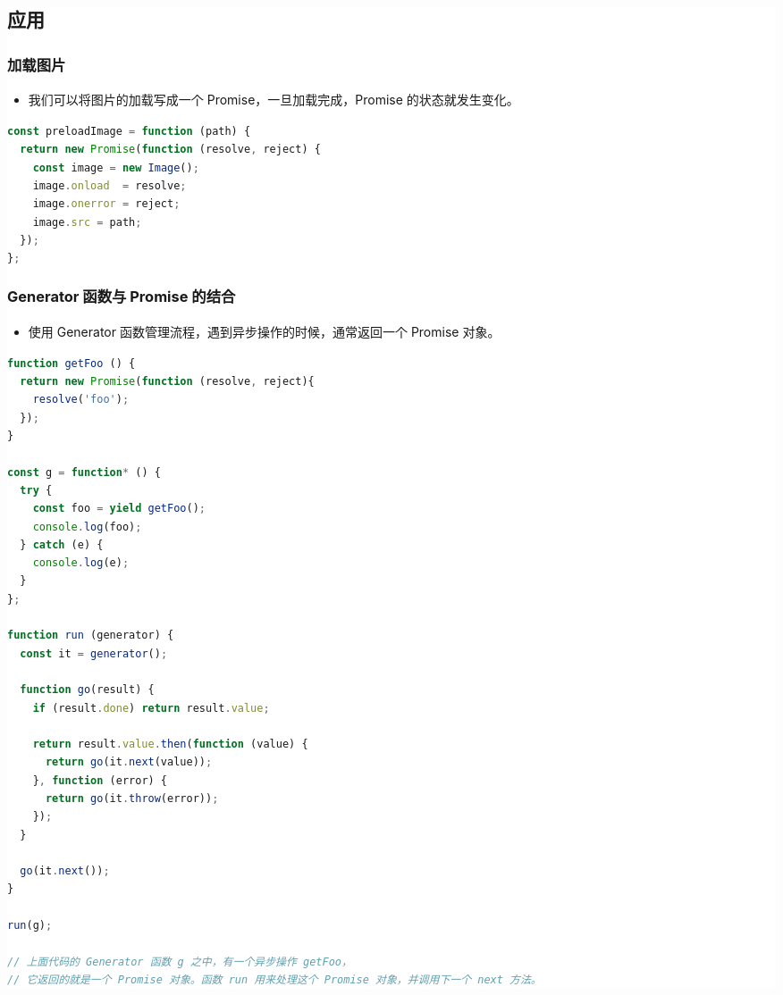 
## 应用

### 加载图片

+ 我们可以将图片的加载写成一个 Promise，一旦加载完成，Promise 的状态就发生变化。
```js
const preloadImage = function (path) {
  return new Promise(function (resolve, reject) {
    const image = new Image();
    image.onload  = resolve;
    image.onerror = reject;
    image.src = path;
  });
};
```

### Generator 函数与 Promise 的结合

+ 使用 Generator 函数管理流程，遇到异步操作的时候，通常返回一个 Promise 对象。
```js
function getFoo () {
  return new Promise(function (resolve, reject){
    resolve('foo');
  });
}

const g = function* () {
  try {
    const foo = yield getFoo();
    console.log(foo);
  } catch (e) {
    console.log(e);
  }
};

function run (generator) {
  const it = generator();

  function go(result) {
    if (result.done) return result.value;

    return result.value.then(function (value) {
      return go(it.next(value));
    }, function (error) {
      return go(it.throw(error));
    });
  }

  go(it.next());
}

run(g);

// 上面代码的 Generator 函数 g 之中，有一个异步操作 getFoo，
// 它返回的就是一个 Promise 对象。函数 run 用来处理这个 Promise 对象，并调用下一个 next 方法。
```
